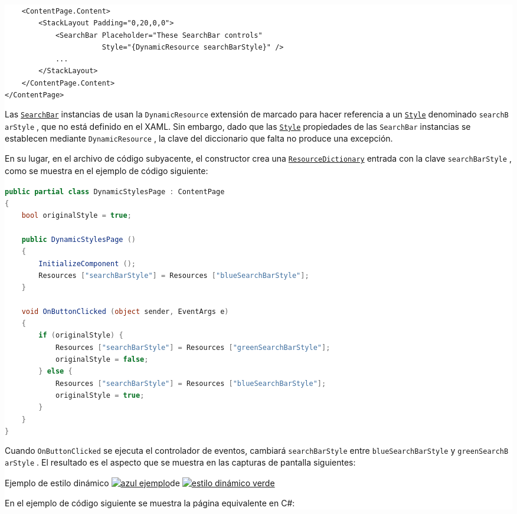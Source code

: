 ```xaml
    <ContentPage.Content>
        <StackLayout Padding="0,20,0,0">
            <SearchBar Placeholder="These SearchBar controls"
                       Style="{DynamicResource searchBarStyle}" />
            ...
        </StackLayout>
    </ContentPage.Content>
</ContentPage>
```

Las [`SearchBar`](xref:Xamarin.Forms.SearchBar) instancias de usan la `DynamicResource` extensión de marcado para hacer referencia a un [`Style`](xref:Xamarin.Forms.Style) denominado `searchBarStyle` , que no está definido en el XAML. Sin embargo, dado que las [`Style`](xref:Xamarin.Forms.NavigableElement.Style) propiedades de las `SearchBar` instancias se establecen mediante `DynamicResource` , la clave del diccionario que falta no produce una excepción.

En su lugar, en el archivo de código subyacente, el constructor crea una [`ResourceDictionary`](xref:Xamarin.Forms.ResourceDictionary) entrada con la clave `searchBarStyle` , como se muestra en el ejemplo de código siguiente:

```csharp
public partial class DynamicStylesPage : ContentPage
{
    bool originalStyle = true;

    public DynamicStylesPage ()
    {
        InitializeComponent ();
        Resources ["searchBarStyle"] = Resources ["blueSearchBarStyle"];
    }

    void OnButtonClicked (object sender, EventArgs e)
    {
        if (originalStyle) {
            Resources ["searchBarStyle"] = Resources ["greenSearchBarStyle"];
            originalStyle = false;
        } else {
            Resources ["searchBarStyle"] = Resources ["blueSearchBarStyle"];
            originalStyle = true;
        }
    }
}
```

Cuando `OnButtonClicked` se ejecuta el controlador de eventos, cambiará `searchBarStyle` entre `blueSearchBarStyle` y `greenSearchBarStyle` . El resultado es el aspecto que se muestra en las capturas de pantalla siguientes:

Ejemplo de estilo dinámico [ ![ azul ejemplo](dynamic-images/dynamic-style-blue.png)](dynamic-images/dynamic-style-blue-large.png#lightbox)de 
 [ ![ estilo dinámico verde](dynamic-images/dynamic-style-green.png)](dynamic-images/dynamic-style-green-large.png#lightbox)

En el ejemplo de código siguiente se muestra la página equivalente en C#:
